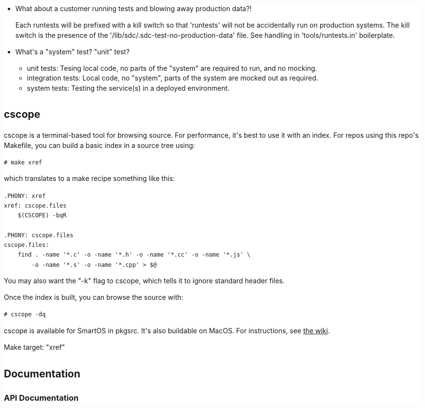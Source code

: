 - What about a customer running tests and blowing away production data?!

  Each runtests will be prefixed with a kill switch so that 'runtests' will
  not be accidentally run on production systems. The kill switch is the
  presence of the '/lib/sdc/.sdc-test-no-production-data' file. See
  handling in 'tools/runtests.in' boilerplate.

- What's a "system" test? "unit" test?

    - unit tests: Tesing local code, no parts of the "system" are required
      to run, and no mocking.
    - integration tests: Local code, no "system", parts of the system are
      mocked out as required.
    - system tests: Testing the service(s) in a deployed environment.


## cscope

cscope is a terminal-based tool for browsing source. For performance, it's best
to use it with an index. For repos using this repo's Makefile, you can build a
basic index in a source tree using:

    # make xref

which translates to a make recipe something like this:

    .PHONY: xref
    xref: cscope.files
    	$(CSCOPE) -bqR

    .PHONY: cscope.files
    cscope.files:
    	find . -name '*.c' -o -name '*.h' -o -name '*.cc' -o -name '*.js' \
    	    -o -name '*.s' -o -name '*.cpp' > $@


You may also want the "-k" flag to cscope, which tells it to ignore standard
header files.

Once the index is built, you can browse the source with:

    # cscope -dq

cscope is available for SmartOS in pkgsrc. It's also buildable on MacOS. For
instructions, see [the
wiki](https://hub.joyent.com/wiki/display/dev/Snow+Leopard+tips%2C+fixes+and+bugs).

Make target: "xref"


## Documentation

### API Documentation
